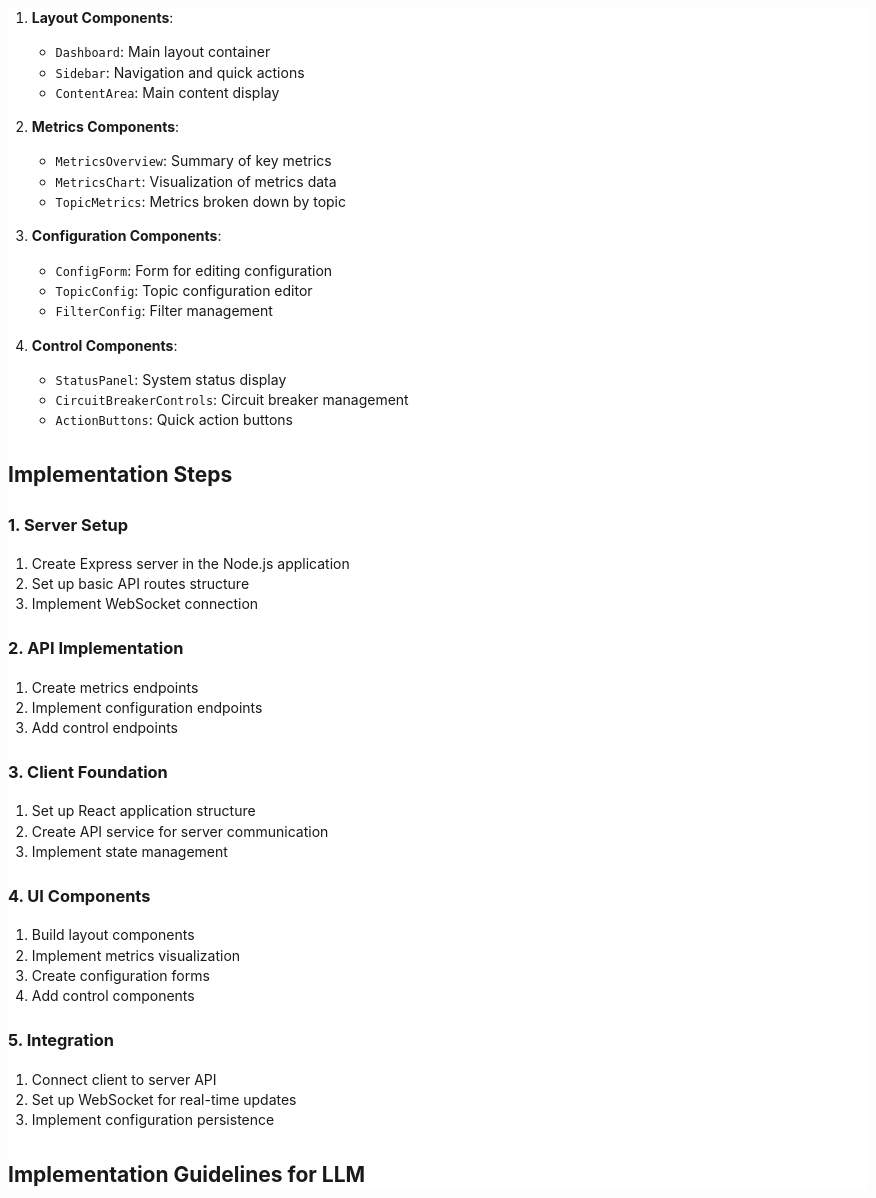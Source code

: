 1. **Layout Components**:
   - `Dashboard`: Main layout container
   - `Sidebar`: Navigation and quick actions
   - `ContentArea`: Main content display

2. **Metrics Components**:
   - `MetricsOverview`: Summary of key metrics
   - `MetricsChart`: Visualization of metrics data
   - `TopicMetrics`: Metrics broken down by topic

3. **Configuration Components**:
   - `ConfigForm`: Form for editing configuration
   - `TopicConfig`: Topic configuration editor
   - `FilterConfig`: Filter management

4. **Control Components**:
   - `StatusPanel`: System status display
   - `CircuitBreakerControls`: Circuit breaker management
   - `ActionButtons`: Quick action buttons

## Implementation Steps

### 1. Server Setup
1. Create Express server in the Node.js application
2. Set up basic API routes structure
3. Implement WebSocket connection

### 2. API Implementation
1. Create metrics endpoints
2. Implement configuration endpoints
3. Add control endpoints

### 3. Client Foundation
1. Set up React application structure
2. Create API service for server communication
3. Implement state management

### 4. UI Components
1. Build layout components
2. Implement metrics visualization
3. Create configuration forms
4. Add control components

### 5. Integration
1. Connect client to server API
2. Set up WebSocket for real-time updates
3. Implement configuration persistence

## Implementation Guidelines for LLM
